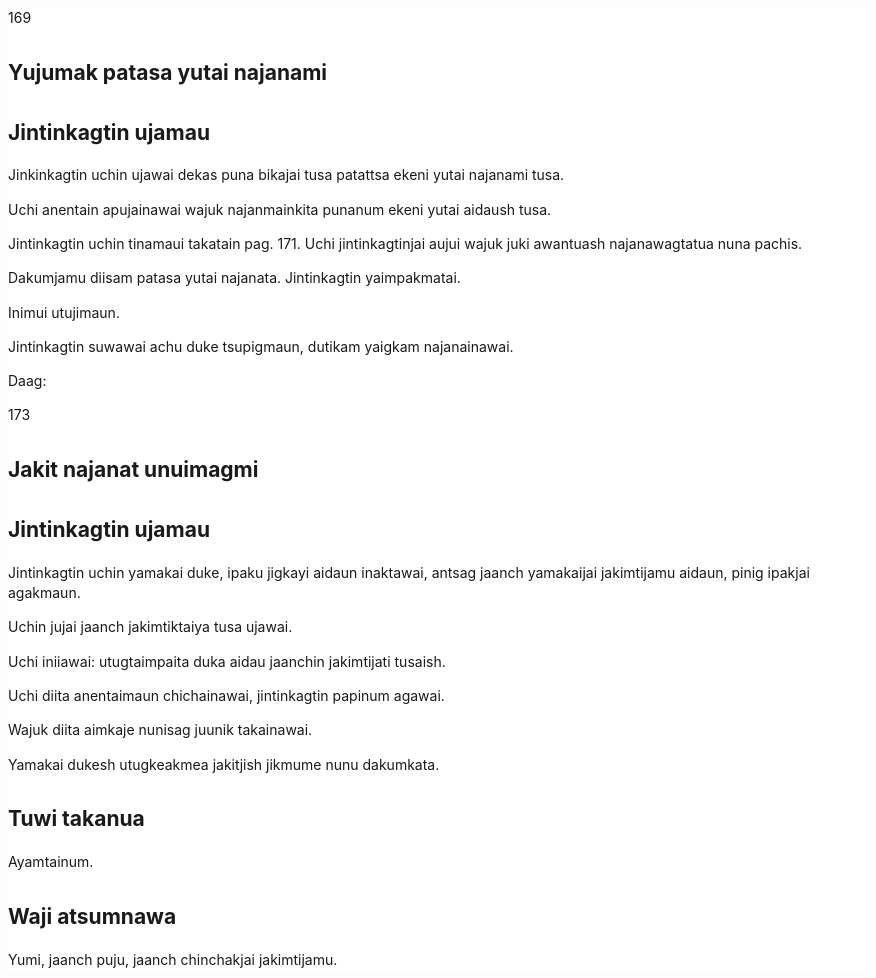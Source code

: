 169

## Yujumak patasa yutai najanami

## Jintinkagtin ujamau

Jinkinkagtin uchin ujawai dekas puna bikajai tusa patattsa ekeni yutai najanami tusa.

Uchi anentain apujainawai wajuk najanmainkita punanum ekeni yutai aidaush tusa.

Jintinkagtin uchin tinamaui takatain pag. 171. Uchi jintinkagtinjai aujui wajuk juki awantuash najanawagtatua nuna pachis.

Dakumjamu diisam patasa yutai najanata. Jintinkagtin yaimpakmatai.



Inimui utujimaun.

Jintinkagtin suwawai achu duke tsupigmaun, dutikam yaigkam najanainawai.

Daag:







173

## Jakit najanat unuimagmi

## Jintinkagtin ujamau

Jintinkagtin uchin yamakai duke, ipaku jigkayi aidaun inaktawai, antsag jaanch yamakaijai jakimtijamu aidaun, pinig ipakjai agakmaun.

Uchin jujai jaanch jakimtiktaiya tusa ujawai.

Uchi iniiawai: utugtaimpaita duka aidau jaanchin jakimtijati tusaish.

Uchi diita anentaimaun chichainawai, jintinkagtin papinum agawai.

Wajuk diita aimkaje nunisag juunik takainawai.

Yamakai dukesh utugkeakmea jakitjish jikmume nunu dakumkata.



## Tuwi takanua

Ayamtainum.

## Waji atsumnawa

Yumi, jaanch puju, jaanch chinchakjai jakimtijamu.


